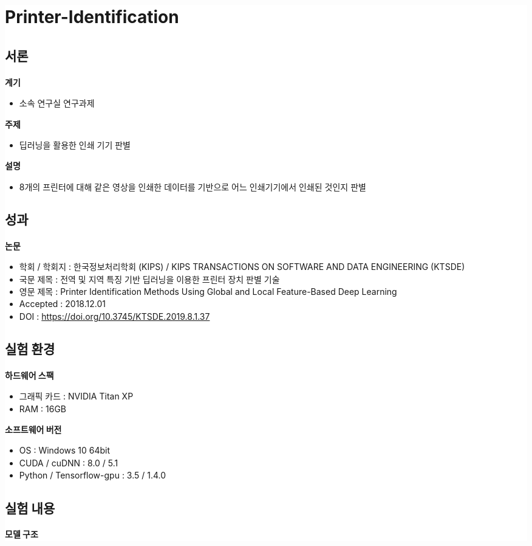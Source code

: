 # Printer-Identification
 
## 서론

**계기**
- 소속 연구실 연구과제

**주제**
- 딥러닝을 활용한 인쇄 기기 판별

**설명**
- 8개의 프린터에 대해 같은 영상을 인쇄한 데이터를 기반으로 어느 인쇄기기에서 인쇄된 것인지 판별 

## 성과

**논문**
- 학회 / 학회지 : 한국정보처리학회 (KIPS) / KIPS TRANSACTIONS ON SOFTWARE AND DATA ENGINEERING (KTSDE)
- 국문 제목 : 전역 및 지역 특징 기반 딥러닝을 이용한 프린터 장치 판별 기술
- 영문 제목 : Printer Identification Methods Using Global and Local Feature-Based Deep Learning
- Accepted : 2018.12.01
- DOI : https://doi.org/10.3745/KTSDE.2019.8.1.37

## 실험 환경

**하드웨어 스팩**
- 그래픽 카드 : NVIDIA Titan XP
- RAM : 16GB

**소프트웨어 버전**
- OS : Windows 10 64bit
- CUDA / cuDNN : 8.0 / 5.1
- Python / Tensorflow-gpu : 3.5 / 1.4.0

## 실험 내용

**모델 구조**
